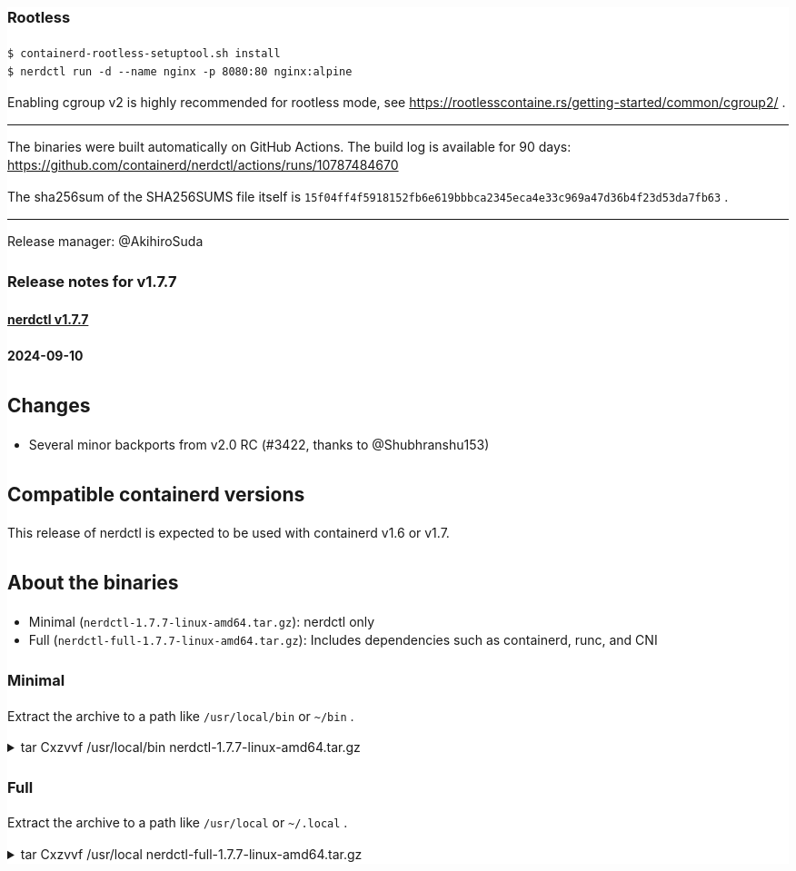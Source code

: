 ### Rootless
```console
$ containerd-rootless-setuptool.sh install
$ nerdctl run -d --name nginx -p 8080:80 nginx:alpine
```

Enabling cgroup v2 is highly recommended for rootless mode, see https://rootlesscontaine.rs/getting-started/common/cgroup2/ .
- - -
The binaries were built automatically on GitHub Actions.
The build log is available for 90 days: https://github.com/containerd/nerdctl/actions/runs/10787484670

The sha256sum of the SHA256SUMS file itself is `15f04ff4f5918152fb6e619bbbca2345eca4e33c969a47d36b4f23d53da7fb63` .
- - -
Release manager: @AkihiroSuda
  
### Release notes for v1.7.7  
#### [nerdctl v1.7.7](https://github.com/containerd/nerdctl/releases/tag/v1.7.7)  
#### 2024-09-10  
## Changes
- Several minor backports from v2.0 RC (#3422, thanks to @Shubhranshu153)

## Compatible containerd versions
This release of nerdctl is expected to be used with containerd v1.6 or v1.7.

## About the binaries
- Minimal (`nerdctl-1.7.7-linux-amd64.tar.gz`): nerdctl only
- Full (`nerdctl-full-1.7.7-linux-amd64.tar.gz`):    Includes dependencies such as containerd, runc, and CNI

### Minimal
Extract the archive to a path like `/usr/local/bin` or `~/bin` .
<details><summary>tar Cxzvvf /usr/local/bin nerdctl-1.7.7-linux-amd64.tar.gz</summary></details>

### Full
Extract the archive to a path like `/usr/local` or `~/.local` .

<details><summary>tar Cxzvvf /usr/local nerdctl-full-1.7.7-linux-amd64.tar.gz</summary>
<p>

```
drwxr-xr-x 0/0               0 2024-09-10 06:46 bin/
-rwxr-xr-x 0/0        29847294 2015-10-21 00:00 bin/buildctl
-rwxr-xr-x 0/0        23724032 2022-09-05 09:52 bin/buildg
-rwxr-xr-x 0/0         4788191 2015-10-21 00:00 bin/buildkit-cni-bridge
-rwxr-xr-x 0/0         4943846 2015-10-21 00:00 bin/buildkit-cni-firewall
-rwxr-xr-x 0/0         3679575 2015-10-21 00:00 bin/buildkit-cni-host-local
-rwxr-xr-x 0/0         3750882 2015-10-21 00:00 bin/buildkit-cni-loopback
-rwxr-xr-x 0/0        59650658 2015-10-21 00:00 bin/buildkitd
-rwxr-xr-x 0/0        15311568 2024-09-10 06:45 bin/bypass4netns
-rwxr-xr-x 0/0         5882008 2024-09-10 06:45 bin/bypass4netnsd
-rwxr-xr-x 0/0        39861392 2024-09-10 06:46 bin/containerd
-rwxr-xr-x 0/0         9474048 2023-11-02 17:34 bin/containerd-fuse-overlayfs-grpc
-rwxr-xr-x 0/0           21916 2024-09-10 06:45 bin/containerd-rootless-setuptool.sh
-rwxr-xr-x 0/0            7187 2024-09-10 06:45 bin/containerd-rootless.sh
-rwxr-xr-x 0/0        12841112 2024-09-10 06:46 bin/containerd-shim-runc-v2
-rwxr-xr-x 0/0        45903872 2023-10-31 08:57 bin/containerd-stargz-grpc
-rwxr-xr-x 0/0        21810226 2024-09-10 06:46 bin/ctd-decoder
```